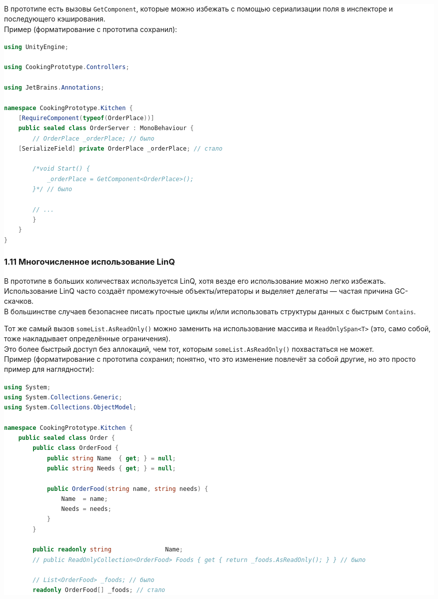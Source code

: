 В прототипе есть вызовы `GetComponent`, которые можно избежать с помощью сериализации поля в инспекторе и последующего кэширования.   
Пример (форматирование с прототипа сохранил):
```csharp
using UnityEngine;

using CookingPrototype.Controllers;

using JetBrains.Annotations;

namespace CookingPrototype.Kitchen {
	[RequireComponent(typeof(OrderPlace))]
	public sealed class OrderServer : MonoBehaviour {
		// OrderPlace _orderPlace; // было
    [SerializeField] private OrderPlace _orderPlace; // стало

		/*void Start() {
			_orderPlace = GetComponent<OrderPlace>();
		}*/ // было

		// ... 
		}
	}
}

```

### 1.11 Многочисленное использование LinQ

В прототипе в больших количествах используется LinQ, хотя везде его использование можно легко избежать.   
Использование LinQ часто создаёт промежуточные объекты/итераторы и выделяет делегаты — частая причина GC-скачков.   
В большинстве случаев безопаснее писать простые циклы и/или использовать структуры данных с быстрым `Contains`.   

Тот же самый вызов `someList.AsReadOnly()` можно заменить на использование массива и `ReadOnlySpan<T>` (это, само собой, тоже накладывает определённые ограничения).   
Это более быстрый доступ без аллокаций, чем тот, которым `someList.AsReadOnly()` похвастаться не может.   
Пример (форматирование с прототипа сохранил; понятно, что это изменение повлечёт за собой другие, но это просто пример для наглядности):
```csharp
using System;
using System.Collections.Generic;
using System.Collections.ObjectModel;

namespace CookingPrototype.Kitchen {
	public sealed class Order {
		public class OrderFood {
			public string Name  { get; } = null;
			public string Needs { get; } = null;

			public OrderFood(string name, string needs) {
				Name  = name;
				Needs = needs;
			}
		}

		public readonly string               Name;
		// public ReadOnlyCollection<OrderFood> Foods { get { return _foods.AsReadOnly(); } } // было

		// List<OrderFood> _foods; // было
		readonly OrderFood[] _foods; // стало
```